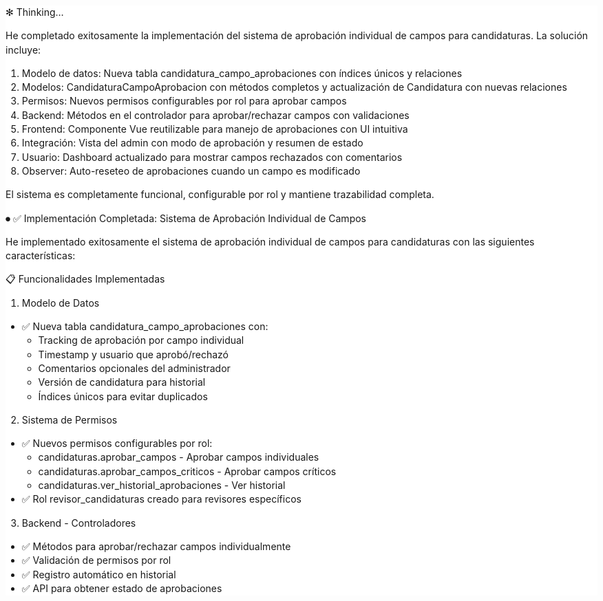 ✻ Thinking…

  He completado exitosamente la implementación del sistema de 
  aprobación individual de campos para candidaturas. La solución 
  incluye:

  1. Modelo de datos: Nueva tabla candidatura_campo_aprobaciones con 
  índices únicos y relaciones
  2. Modelos: CandidaturaCampoAprobacion con métodos completos y 
  actualización de Candidatura con nuevas relaciones
  3. Permisos: Nuevos permisos configurables por rol para aprobar 
  campos 
  4. Backend: Métodos en el controlador para aprobar/rechazar campos 
  con validaciones
  5. Frontend: Componente Vue reutilizable para manejo de 
  aprobaciones con UI intuitiva
  6. Integración: Vista del admin con modo de aprobación y resumen de
   estado
  7. Usuario: Dashboard actualizado para mostrar campos rechazados 
  con comentarios
  8. Observer: Auto-reseteo de aprobaciones cuando un campo es 
  modificado

  El sistema es completamente funcional, configurable por rol y 
  mantiene trazabilidad completa.

⏺ ✅ Implementación Completada: Sistema de Aprobación Individual de 
  Campos

  He implementado exitosamente el sistema de aprobación individual de
   campos para candidaturas con las siguientes características:

  📋 Funcionalidades Implementadas

  1. Modelo de Datos

  - ✅ Nueva tabla candidatura_campo_aprobaciones con:
    - Tracking de aprobación por campo individual
    - Timestamp y usuario que aprobó/rechazó
    - Comentarios opcionales del administrador
    - Versión de candidatura para historial
    - Índices únicos para evitar duplicados

  2. Sistema de Permisos

  - ✅ Nuevos permisos configurables por rol:
    - candidaturas.aprobar_campos - Aprobar campos individuales
    - candidaturas.aprobar_campos_criticos - Aprobar campos críticos
    - candidaturas.ver_historial_aprobaciones - Ver historial
  - ✅ Rol revisor_candidaturas creado para revisores específicos

  3. Backend - Controladores

  - ✅ Métodos para aprobar/rechazar campos individualmente
  - ✅ Validación de permisos por rol
  - ✅ Registro automático en historial
  - ✅ API para obtener estado de aprobaciones
